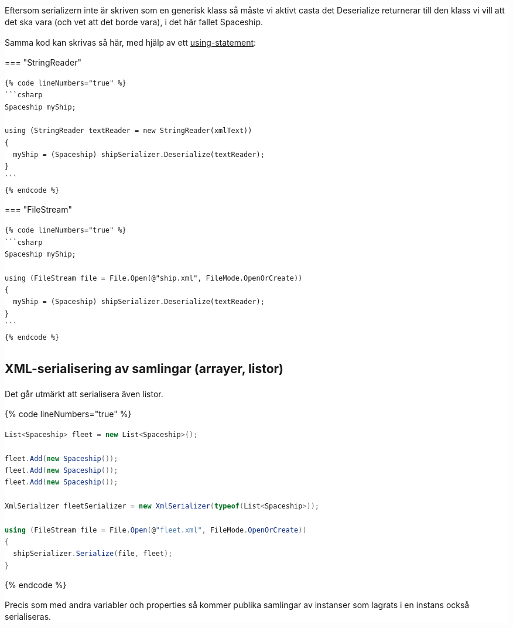 
Eftersom serializern inte är skriven som en generisk klass så måste vi aktivt casta det Deserialize returnerar till den klass vi vill att det ska vara (och vet att det borde vara), i det här fallet Spaceship.

Samma kod kan skrivas så här, med hjälp av ett [using-statement](../open-close-using.md#using):

=== "StringReader"

	{% code lineNumbers="true" %}
	```csharp
	Spaceship myShip;
	
	using (StringReader textReader = new StringReader(xmlText))
	{
	  myShip = (Spaceship) shipSerializer.Deserialize(textReader);
	}
	```
	{% endcode %}
	

=== "FileStream"

	{% code lineNumbers="true" %}
	```csharp
	Spaceship myShip;
	
	using (FileStream file = File.Open(@"ship.xml", FileMode.OpenOrCreate))
	{
	  myShip = (Spaceship) shipSerializer.Deserialize(textReader);
	}
	```
	{% endcode %}
	

## XML-serialisering av samlingar (arrayer, listor)

Det går utmärkt att serialisera även listor.

{% code lineNumbers="true" %}
```csharp
List<Spaceship> fleet = new List<Spaceship>();

fleet.Add(new Spaceship());
fleet.Add(new Spaceship());
fleet.Add(new Spaceship());

XmlSerializer fleetSerializer = new XmlSerializer(typeof(List<Spaceship>));

using (FileStream file = File.Open(@"fleet.xml", FileMode.OpenOrCreate))
{
  shipSerializer.Serialize(file, fleet);
}
```
{% endcode %}

Precis som med andra variabler och properties så kommer publika samlingar av instanser som lagrats i en instans också serialiseras.
